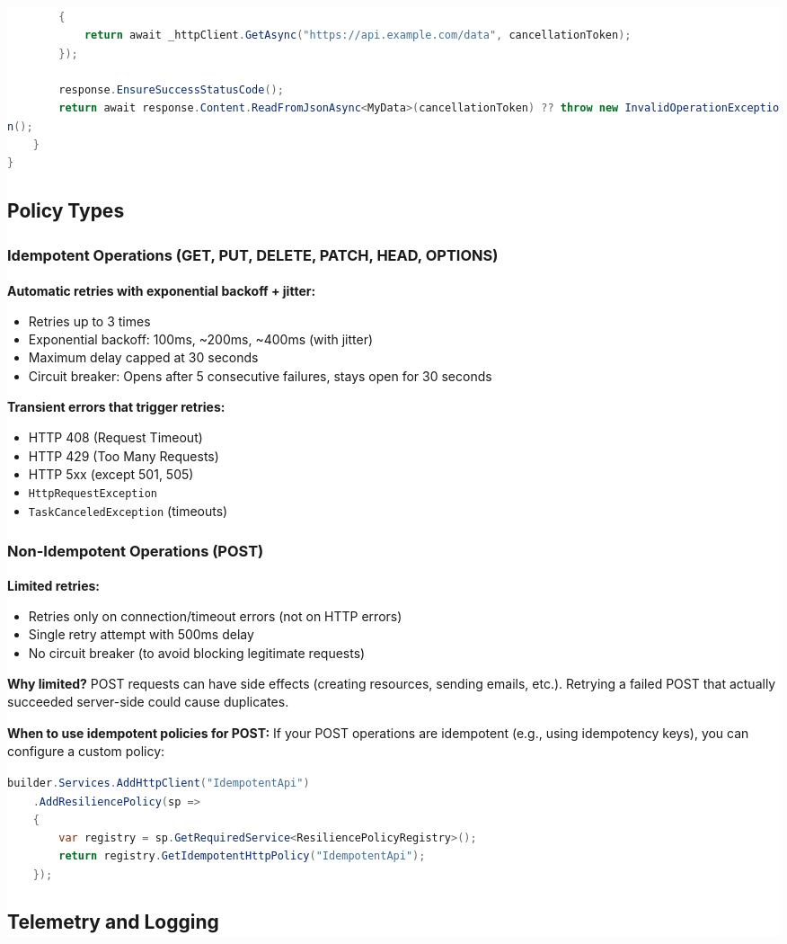```csharp
        {
            return await _httpClient.GetAsync("https://api.example.com/data", cancellationToken);
        });
        
        response.EnsureSuccessStatusCode();
        return await response.Content.ReadFromJsonAsync<MyData>(cancellationToken) ?? throw new InvalidOperationException();
    }
}
```

## Policy Types

### Idempotent Operations (GET, PUT, DELETE, PATCH, HEAD, OPTIONS)

**Automatic retries with exponential backoff + jitter:**
- Retries up to 3 times
- Exponential backoff: 100ms, ~200ms, ~400ms (with jitter)
- Maximum delay capped at 30 seconds
- Circuit breaker: Opens after 5 consecutive failures, stays open for 30 seconds

**Transient errors that trigger retries:**
- HTTP 408 (Request Timeout)
- HTTP 429 (Too Many Requests)
- HTTP 5xx (except 501, 505)
- `HttpRequestException`
- `TaskCanceledException` (timeouts)

### Non-Idempotent Operations (POST)

**Limited retries:**
- Retries only on connection/timeout errors (not on HTTP errors)
- Single retry attempt with 500ms delay
- No circuit breaker (to avoid blocking legitimate requests)

**Why limited?** POST requests can have side effects (creating resources, sending emails, etc.). Retrying a failed POST that actually succeeded server-side could cause duplicates.

**When to use idempotent policies for POST:**
If your POST operations are idempotent (e.g., using idempotency keys), you can configure a custom policy:

```csharp
builder.Services.AddHttpClient("IdempotentApi")
    .AddResiliencePolicy(sp =>
    {
        var registry = sp.GetRequiredService<ResiliencePolicyRegistry>();
        return registry.GetIdempotentHttpPolicy("IdempotentApi");
    });
```

## Telemetry and Logging
